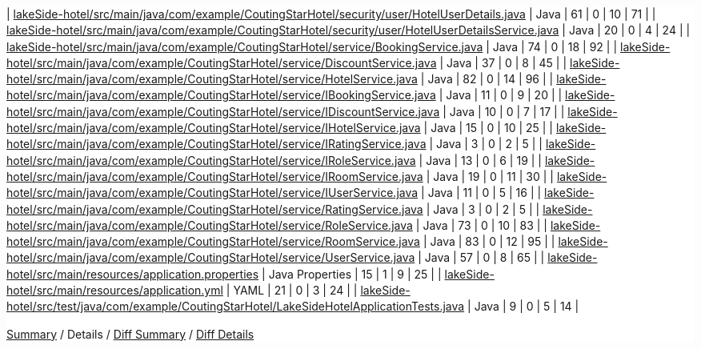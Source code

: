 | [lakeSide-hotel/src/main/java/com/example/CoutingStarHotel/security/user/HotelUserDetails.java](/lakeSide-hotel/src/main/java/com/example/CoutingStarHotel/security/user/HotelUserDetails.java) | Java | 61 | 0 | 10 | 71 |
| [lakeSide-hotel/src/main/java/com/example/CoutingStarHotel/security/user/HotelUserDetailsService.java](/lakeSide-hotel/src/main/java/com/example/CoutingStarHotel/security/user/HotelUserDetailsService.java) | Java | 20 | 0 | 4 | 24 |
| [lakeSide-hotel/src/main/java/com/example/CoutingStarHotel/service/BookingService.java](/lakeSide-hotel/src/main/java/com/example/CoutingStarHotel/service/BookingService.java) | Java | 74 | 0 | 18 | 92 |
| [lakeSide-hotel/src/main/java/com/example/CoutingStarHotel/service/DiscountService.java](/lakeSide-hotel/src/main/java/com/example/CoutingStarHotel/service/DiscountService.java) | Java | 37 | 0 | 8 | 45 |
| [lakeSide-hotel/src/main/java/com/example/CoutingStarHotel/service/HotelService.java](/lakeSide-hotel/src/main/java/com/example/CoutingStarHotel/service/HotelService.java) | Java | 82 | 0 | 14 | 96 |
| [lakeSide-hotel/src/main/java/com/example/CoutingStarHotel/service/IBookingService.java](/lakeSide-hotel/src/main/java/com/example/CoutingStarHotel/service/IBookingService.java) | Java | 11 | 0 | 9 | 20 |
| [lakeSide-hotel/src/main/java/com/example/CoutingStarHotel/service/IDiscountService.java](/lakeSide-hotel/src/main/java/com/example/CoutingStarHotel/service/IDiscountService.java) | Java | 10 | 0 | 7 | 17 |
| [lakeSide-hotel/src/main/java/com/example/CoutingStarHotel/service/IHotelService.java](/lakeSide-hotel/src/main/java/com/example/CoutingStarHotel/service/IHotelService.java) | Java | 15 | 0 | 10 | 25 |
| [lakeSide-hotel/src/main/java/com/example/CoutingStarHotel/service/IRatingService.java](/lakeSide-hotel/src/main/java/com/example/CoutingStarHotel/service/IRatingService.java) | Java | 3 | 0 | 2 | 5 |
| [lakeSide-hotel/src/main/java/com/example/CoutingStarHotel/service/IRoleService.java](/lakeSide-hotel/src/main/java/com/example/CoutingStarHotel/service/IRoleService.java) | Java | 13 | 0 | 6 | 19 |
| [lakeSide-hotel/src/main/java/com/example/CoutingStarHotel/service/IRoomService.java](/lakeSide-hotel/src/main/java/com/example/CoutingStarHotel/service/IRoomService.java) | Java | 19 | 0 | 11 | 30 |
| [lakeSide-hotel/src/main/java/com/example/CoutingStarHotel/service/IUserService.java](/lakeSide-hotel/src/main/java/com/example/CoutingStarHotel/service/IUserService.java) | Java | 11 | 0 | 5 | 16 |
| [lakeSide-hotel/src/main/java/com/example/CoutingStarHotel/service/RatingService.java](/lakeSide-hotel/src/main/java/com/example/CoutingStarHotel/service/RatingService.java) | Java | 3 | 0 | 2 | 5 |
| [lakeSide-hotel/src/main/java/com/example/CoutingStarHotel/service/RoleService.java](/lakeSide-hotel/src/main/java/com/example/CoutingStarHotel/service/RoleService.java) | Java | 73 | 0 | 10 | 83 |
| [lakeSide-hotel/src/main/java/com/example/CoutingStarHotel/service/RoomService.java](/lakeSide-hotel/src/main/java/com/example/CoutingStarHotel/service/RoomService.java) | Java | 83 | 0 | 12 | 95 |
| [lakeSide-hotel/src/main/java/com/example/CoutingStarHotel/service/UserService.java](/lakeSide-hotel/src/main/java/com/example/CoutingStarHotel/service/UserService.java) | Java | 57 | 0 | 8 | 65 |
| [lakeSide-hotel/src/main/resources/application.properties](/lakeSide-hotel/src/main/resources/application.properties) | Java Properties | 15 | 1 | 9 | 25 |
| [lakeSide-hotel/src/main/resources/application.yml](/lakeSide-hotel/src/main/resources/application.yml) | YAML | 21 | 0 | 3 | 24 |
| [lakeSide-hotel/src/test/java/com/example/CoutingStarHotel/LakeSideHotelApplicationTests.java](/lakeSide-hotel/src/test/java/com/example/CoutingStarHotel/LakeSideHotelApplicationTests.java) | Java | 9 | 0 | 5 | 14 |

[Summary](results.md) / Details / [Diff Summary](diff.md) / [Diff Details](diff-details.md)